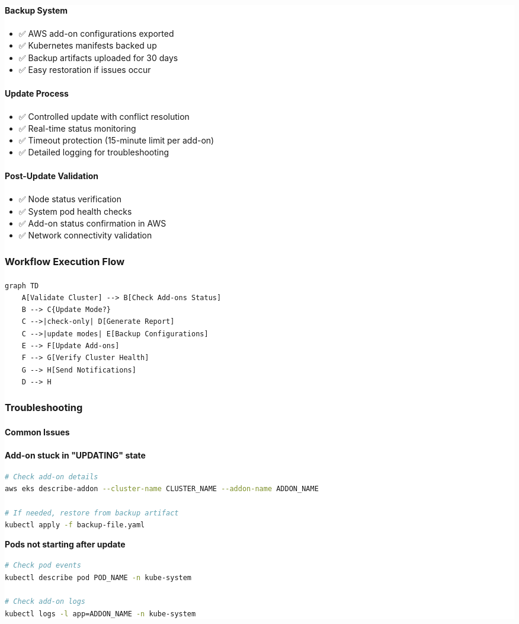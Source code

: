 #### Backup System
- ✅ AWS add-on configurations exported
- ✅ Kubernetes manifests backed up
- ✅ Backup artifacts uploaded for 30 days
- ✅ Easy restoration if issues occur

#### Update Process
- ✅ Controlled update with conflict resolution
- ✅ Real-time status monitoring
- ✅ Timeout protection (15-minute limit per add-on)
- ✅ Detailed logging for troubleshooting

#### Post-Update Validation
- ✅ Node status verification
- ✅ System pod health checks
- ✅ Add-on status confirmation in AWS
- ✅ Network connectivity validation

### Workflow Execution Flow

```mermaid
graph TD
    A[Validate Cluster] --> B[Check Add-ons Status]
    B --> C{Update Mode?}
    C -->|check-only| D[Generate Report]
    C -->|update modes| E[Backup Configurations]
    E --> F[Update Add-ons]
    F --> G[Verify Cluster Health]
    G --> H[Send Notifications]
    D --> H
```

### Troubleshooting

#### Common Issues

**Add-on stuck in "UPDATING" state**
```bash
# Check add-on details
aws eks describe-addon --cluster-name CLUSTER_NAME --addon-name ADDON_NAME

# If needed, restore from backup artifact
kubectl apply -f backup-file.yaml
```

**Pods not starting after update**
```bash
# Check pod events
kubectl describe pod POD_NAME -n kube-system

# Check add-on logs
kubectl logs -l app=ADDON_NAME -n kube-system
```
